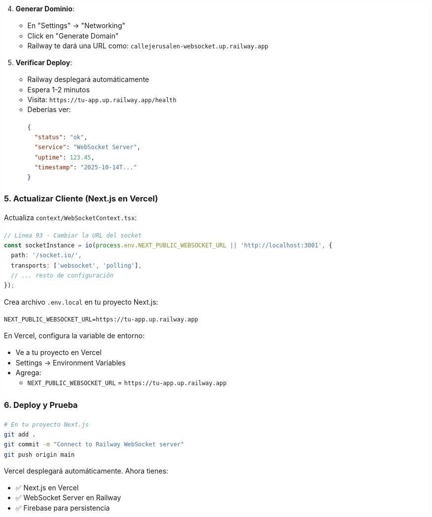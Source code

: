4. **Generar Dominio**:
   - En "Settings" → "Networking"
   - Click en "Generate Domain"
   - Railway te dará una URL como: `callejerusalen-websocket.up.railway.app`

5. **Verificar Deploy**:
   - Railway desplegará automáticamente
   - Espera 1-2 minutos
   - Visita: `https://tu-app.up.railway.app/health`
   - Deberías ver:
     ```json
     {
       "status": "ok",
       "service": "WebSocket Server",
       "uptime": 123.45,
       "timestamp": "2025-10-14T..."
     }
     ```

### 5. Actualizar Cliente (Next.js en Vercel)

Actualiza `context/WebSocketContext.tsx`:

```typescript
// Línea 93 - Cambiar la URL del socket
const socketInstance = io(process.env.NEXT_PUBLIC_WEBSOCKET_URL || 'http://localhost:3001', {
  path: '/socket.io/',
  transports: ['websocket', 'polling'],
  // ... resto de configuración
});
```

Crea archivo `.env.local` en tu proyecto Next.js:
```env
NEXT_PUBLIC_WEBSOCKET_URL=https://tu-app.up.railway.app
```

En Vercel, configura la variable de entorno:
- Ve a tu proyecto en Vercel
- Settings → Environment Variables
- Agrega:
  - `NEXT_PUBLIC_WEBSOCKET_URL` = `https://tu-app.up.railway.app`

### 6. Deploy y Prueba

```bash
# En tu proyecto Next.js
git add .
git commit -m "Connect to Railway WebSocket server"
git push origin main
```

Vercel desplegará automáticamente. Ahora tienes:
- ✅ Next.js en Vercel
- ✅ WebSocket Server en Railway
- ✅ Firebase para persistencia
